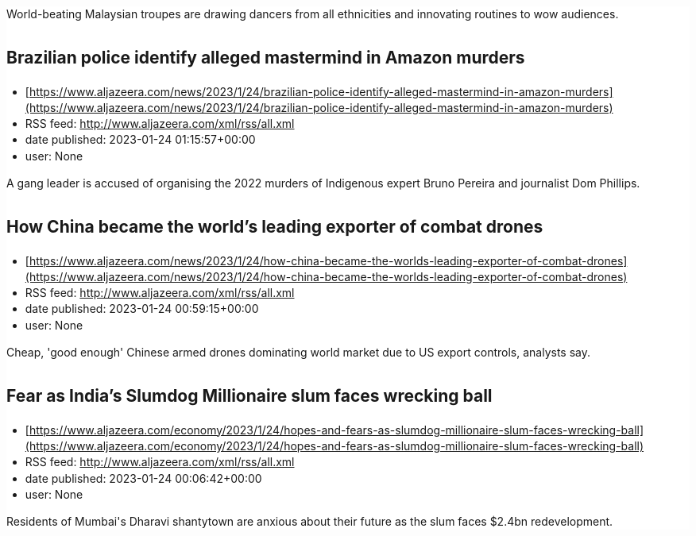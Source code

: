 World-beating Malaysian troupes are drawing dancers from all ethnicities and innovating routines to wow audiences.

## Brazilian police identify alleged mastermind in Amazon murders
 - [https://www.aljazeera.com/news/2023/1/24/brazilian-police-identify-alleged-mastermind-in-amazon-murders](https://www.aljazeera.com/news/2023/1/24/brazilian-police-identify-alleged-mastermind-in-amazon-murders)
 - RSS feed: http://www.aljazeera.com/xml/rss/all.xml
 - date published: 2023-01-24 01:15:57+00:00
 - user: None

A gang leader is accused of organising the 2022 murders of Indigenous expert Bruno Pereira and journalist Dom Phillips.

## How China became the world’s leading exporter of combat drones
 - [https://www.aljazeera.com/news/2023/1/24/how-china-became-the-worlds-leading-exporter-of-combat-drones](https://www.aljazeera.com/news/2023/1/24/how-china-became-the-worlds-leading-exporter-of-combat-drones)
 - RSS feed: http://www.aljazeera.com/xml/rss/all.xml
 - date published: 2023-01-24 00:59:15+00:00
 - user: None

Cheap, &#039;good enough&#039; Chinese armed drones dominating world market due to US export controls, analysts say.

## Fear as India’s Slumdog Millionaire slum faces wrecking ball
 - [https://www.aljazeera.com/economy/2023/1/24/hopes-and-fears-as-slumdog-millionaire-slum-faces-wrecking-ball](https://www.aljazeera.com/economy/2023/1/24/hopes-and-fears-as-slumdog-millionaire-slum-faces-wrecking-ball)
 - RSS feed: http://www.aljazeera.com/xml/rss/all.xml
 - date published: 2023-01-24 00:06:42+00:00
 - user: None

Residents of Mumbai&#039;s Dharavi shantytown are anxious about their future as the slum faces $2.4bn redevelopment.
